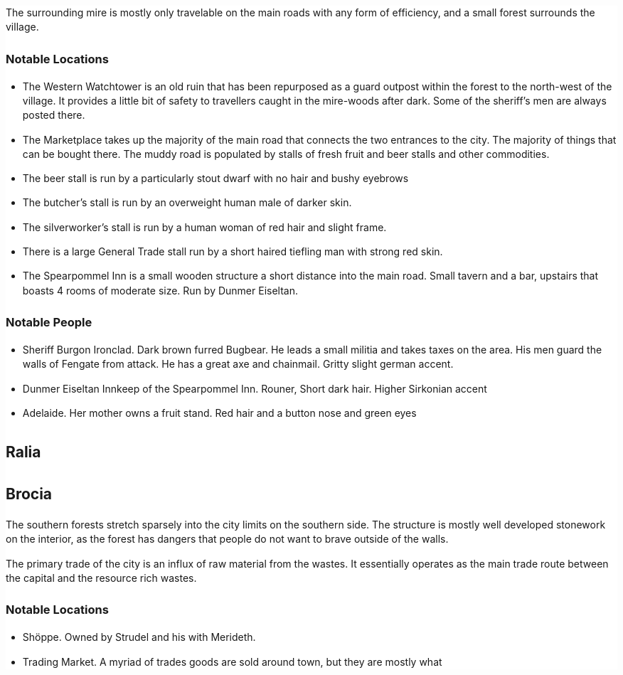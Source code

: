 
The surrounding mire is mostly only travelable on the main roads with any form of efficiency, and a small forest surrounds the village. 

### Notable Locations

- The Western Watchtower is an old ruin that has been repurposed as a guard outpost within the forest to the north-west of the village. It provides a little bit of safety to travellers caught in the mire-woods after dark. Some of the sheriff’s men are always posted there.
    

- The Marketplace takes up the majority of the main road that connects the two entrances to the city. The majority of things that can be bought there. The muddy road is populated by stalls of fresh fruit and beer stalls and other commodities.
    

- The beer stall is run by a particularly stout dwarf with no hair and bushy eyebrows
    
- The butcher’s stall is run by an overweight human male of darker skin.
    
- The silverworker’s stall is run by a human woman of red hair and slight frame.
    
- There is a large General Trade stall run by a short haired tiefling man with strong red skin.
    

- The Spearpommel Inn is a small wooden structure a short distance into the main road. Small tavern and a bar, upstairs that boasts 4 rooms of moderate size. Run by Dunmer Eiseltan.
    

  

### Notable People

- Sheriff Burgon Ironclad. Dark brown furred Bugbear. He leads a small militia and takes taxes on the area. His men guard the walls of Fengate from attack. He has a great axe and chainmail. Gritty slight german accent.
    
- Dunmer Eiseltan Innkeep of the Spearpommel Inn. Rouner, Short dark hair. Higher Sirkonian accent
    
- Adelaide. Her mother owns a fruit stand. Red hair and a button nose and green eyes
    

## Ralia

## Brocia

The southern forests stretch sparsely into the city limits on the southern side. The structure is mostly well developed stonework on the interior, as the forest has dangers that people do not want to brave outside of the walls. 

  

The primary trade of the city is an influx of raw material from the wastes. It essentially operates as the main trade route between the capital and the resource rich wastes.

### Notable Locations

- Shöppe. Owned by Strudel and his with Merideth.
    
- Trading Market. A myriad of trades goods are sold around town, but they are mostly what 
    